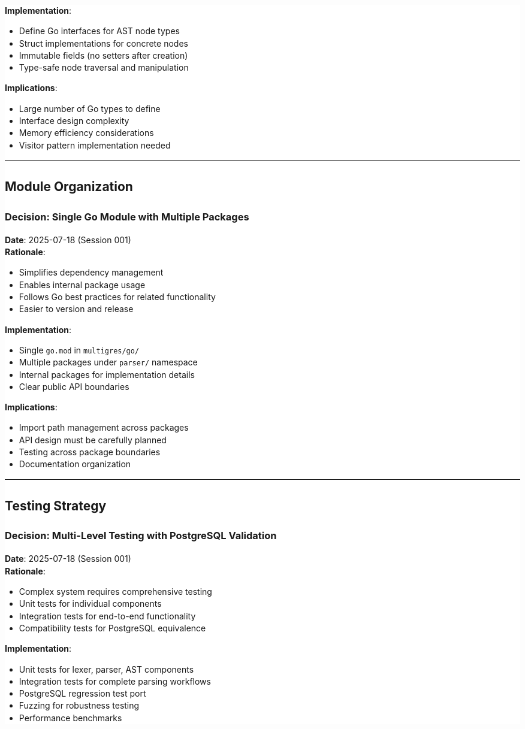 **Implementation**:
- Define Go interfaces for AST node types
- Struct implementations for concrete nodes
- Immutable fields (no setters after creation)
- Type-safe node traversal and manipulation

**Implications**:
- Large number of Go types to define
- Interface design complexity
- Memory efficiency considerations
- Visitor pattern implementation needed

---

## Module Organization

### Decision: Single Go Module with Multiple Packages
**Date**: 2025-07-18 (Session 001)  
**Rationale**:
- Simplifies dependency management
- Enables internal package usage
- Follows Go best practices for related functionality
- Easier to version and release

**Implementation**:
- Single `go.mod` in `multigres/go/`
- Multiple packages under `parser/` namespace
- Internal packages for implementation details
- Clear public API boundaries

**Implications**:
- Import path management across packages
- API design must be carefully planned
- Testing across package boundaries
- Documentation organization

---

## Testing Strategy

### Decision: Multi-Level Testing with PostgreSQL Validation
**Date**: 2025-07-18 (Session 001)  
**Rationale**:
- Complex system requires comprehensive testing
- Unit tests for individual components
- Integration tests for end-to-end functionality
- Compatibility tests for PostgreSQL equivalence

**Implementation**:
- Unit tests for lexer, parser, AST components
- Integration tests for complete parsing workflows
- PostgreSQL regression test port
- Fuzzing for robustness testing
- Performance benchmarks
